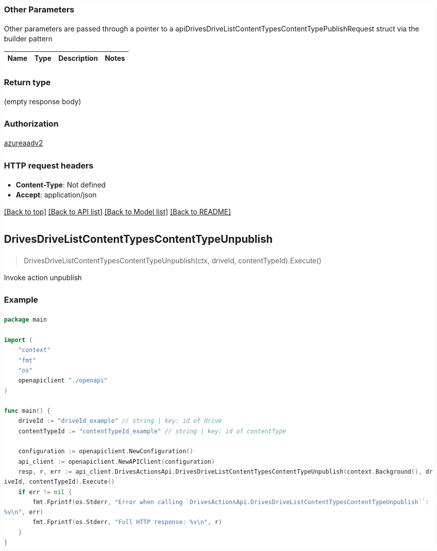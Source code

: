 ### Other Parameters

Other parameters are passed through a pointer to a apiDrivesDriveListContentTypesContentTypePublishRequest struct via the builder pattern


Name | Type | Description  | Notes
------------- | ------------- | ------------- | -------------



### Return type

 (empty response body)

### Authorization

[azureaadv2](../README.md#azureaadv2)

### HTTP request headers

- **Content-Type**: Not defined
- **Accept**: application/json

[[Back to top]](#) [[Back to API list]](../README.md#documentation-for-api-endpoints)
[[Back to Model list]](../README.md#documentation-for-models)
[[Back to README]](../README.md)


## DrivesDriveListContentTypesContentTypeUnpublish

> DrivesDriveListContentTypesContentTypeUnpublish(ctx, driveId, contentTypeId).Execute()

Invoke action unpublish

### Example

```go
package main

import (
    "context"
    "fmt"
    "os"
    openapiclient "./openapi"
)

func main() {
    driveId := "driveId_example" // string | key: id of drive
    contentTypeId := "contentTypeId_example" // string | key: id of contentType

    configuration := openapiclient.NewConfiguration()
    api_client := openapiclient.NewAPIClient(configuration)
    resp, r, err := api_client.DrivesActionsApi.DrivesDriveListContentTypesContentTypeUnpublish(context.Background(), driveId, contentTypeId).Execute()
    if err != nil {
        fmt.Fprintf(os.Stderr, "Error when calling `DrivesActionsApi.DrivesDriveListContentTypesContentTypeUnpublish``: %v\n", err)
        fmt.Fprintf(os.Stderr, "Full HTTP response: %v\n", r)
    }
}
```

